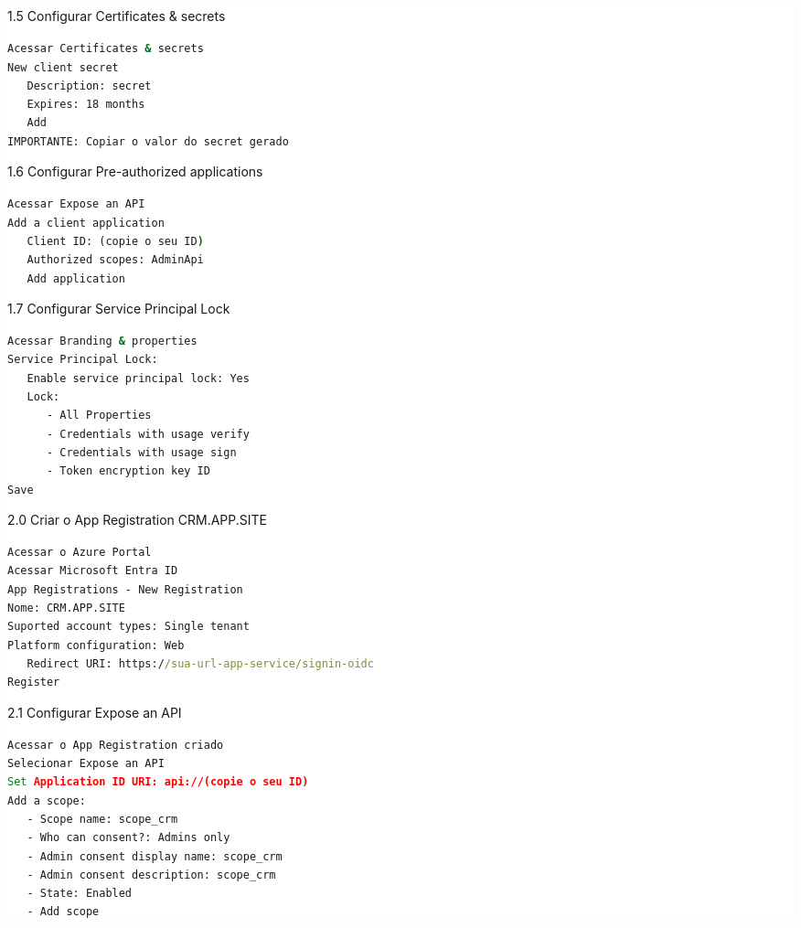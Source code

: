 1.5 Configurar Certificates & secrets
```cmd
Acessar Certificates & secrets
New client secret
   Description: secret
   Expires: 18 months
   Add
IMPORTANTE: Copiar o valor do secret gerado
```

1.6 Configurar Pre-authorized applications
```cmd
Acessar Expose an API
Add a client application
   Client ID: (copie o seu ID)
   Authorized scopes: AdminApi
   Add application
```

1.7 Configurar Service Principal Lock
```cmd
Acessar Branding & properties
Service Principal Lock:
   Enable service principal lock: Yes
   Lock:
      - All Properties
      - Credentials with usage verify
      - Credentials with usage sign
      - Token encryption key ID
Save
```
2.0 Criar o App Registration CRM.APP.SITE
```cmd
Acessar o Azure Portal
Acessar Microsoft Entra ID
App Registrations - New Registration
Nome: CRM.APP.SITE
Suported account types: Single tenant
Platform configuration: Web
   Redirect URI: https://sua-url-app-service/signin-oidc
Register
```

2.1 Configurar Expose an API
```cmd
Acessar o App Registration criado
Selecionar Expose an API
Set Application ID URI: api://(copie o seu ID)
Add a scope:
   - Scope name: scope_crm
   - Who can consent?: Admins only
   - Admin consent display name: scope_crm
   - Admin consent description: scope_crm
   - State: Enabled
   - Add scope
```
